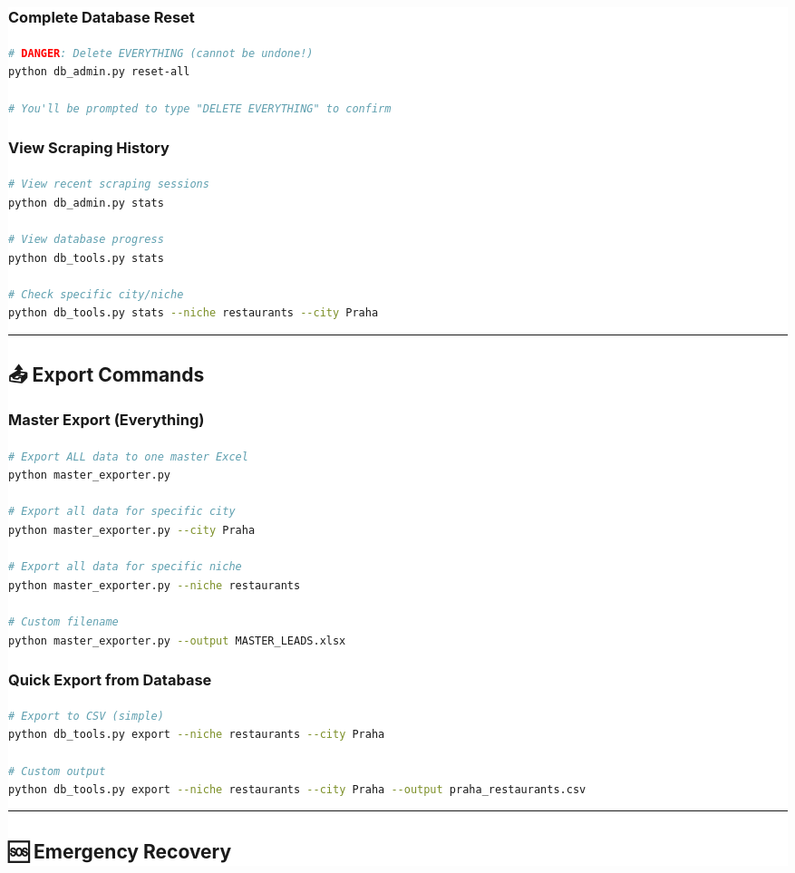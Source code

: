 ### Complete Database Reset
```bash
# DANGER: Delete EVERYTHING (cannot be undone!)
python db_admin.py reset-all

# You'll be prompted to type "DELETE EVERYTHING" to confirm
```

### View Scraping History
```bash
# View recent scraping sessions
python db_admin.py stats

# View database progress
python db_tools.py stats

# Check specific city/niche
python db_tools.py stats --niche restaurants --city Praha
```

---

## 📤 Export Commands

### Master Export (Everything)
```bash
# Export ALL data to one master Excel
python master_exporter.py

# Export all data for specific city
python master_exporter.py --city Praha

# Export all data for specific niche
python master_exporter.py --niche restaurants

# Custom filename
python master_exporter.py --output MASTER_LEADS.xlsx
```

### Quick Export from Database
```bash
# Export to CSV (simple)
python db_tools.py export --niche restaurants --city Praha

# Custom output
python db_tools.py export --niche restaurants --city Praha --output praha_restaurants.csv
```

---

## 🆘 Emergency Recovery
